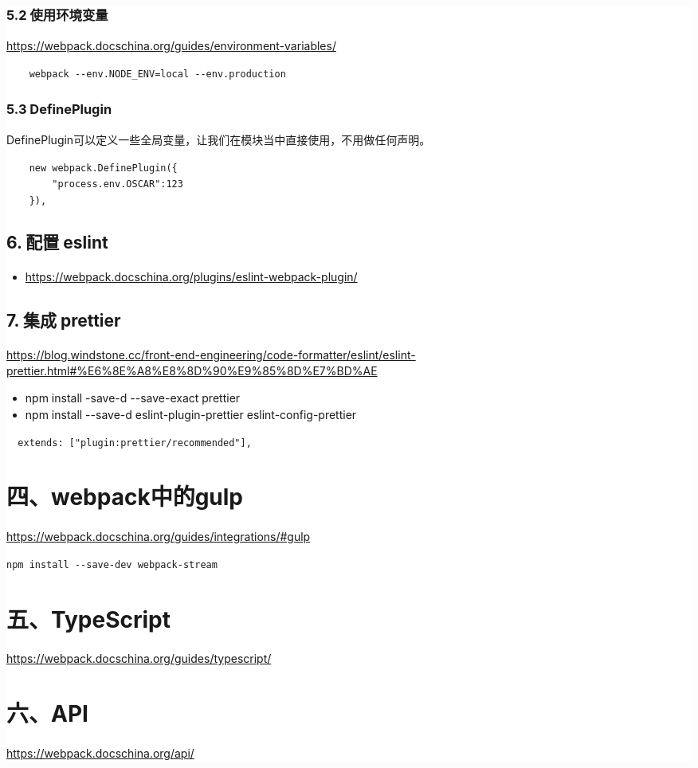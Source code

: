 ### 5.2 使用环境变量
https://webpack.docschina.org/guides/environment-variables/
```
    webpack --env.NODE_ENV=local --env.production 
```
### 5.3 DefinePlugin
DefinePlugin可以定义一些全局变量，让我们在模块当中直接使用，不用做任何声明。
```
    new webpack.DefinePlugin({
        "process.env.OSCAR":123
    }),
```
## 6. 配置 eslint
* https://webpack.docschina.org/plugins/eslint-webpack-plugin/
## 7. 集成 prettier 
https://blog.windstone.cc/front-end-engineering/code-formatter/eslint/eslint-prettier.html#%E6%8E%A8%E8%8D%90%E9%85%8D%E7%BD%AE
* npm install -save-d --save-exact prettier
* npm install --save-d eslint-plugin-prettier eslint-config-prettier 
```
  extends: ["plugin:prettier/recommended"],
```

# 四、webpack中的gulp
https://webpack.docschina.org/guides/integrations/#gulp
```
npm install --save-dev webpack-stream
```

# 五、TypeScript
https://webpack.docschina.org/guides/typescript/

# 六、API
https://webpack.docschina.org/api/
